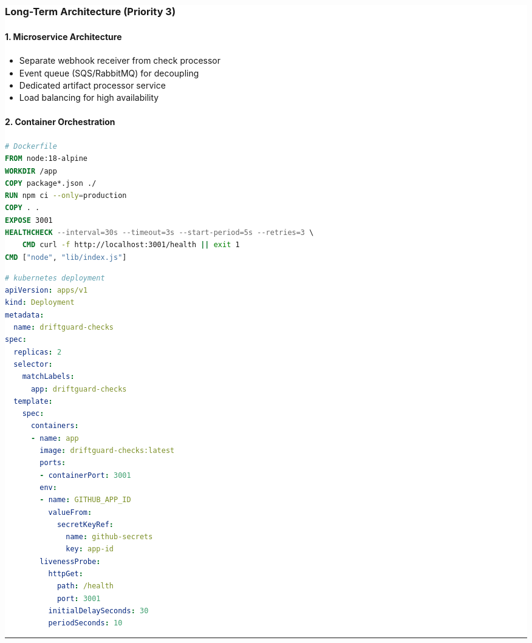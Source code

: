 ### Long-Term Architecture (Priority 3)

#### 1. Microservice Architecture

- Separate webhook receiver from check processor
- Event queue (SQS/RabbitMQ) for decoupling
- Dedicated artifact processor service
- Load balancing for high availability

#### 2. Container Orchestration

```dockerfile
# Dockerfile
FROM node:18-alpine
WORKDIR /app
COPY package*.json ./
RUN npm ci --only=production
COPY . .
EXPOSE 3001
HEALTHCHECK --interval=30s --timeout=3s --start-period=5s --retries=3 \
    CMD curl -f http://localhost:3001/health || exit 1
CMD ["node", "lib/index.js"]
```

```yaml
# kubernetes deployment
apiVersion: apps/v1
kind: Deployment
metadata:
  name: driftguard-checks
spec:
  replicas: 2
  selector:
    matchLabels:
      app: driftguard-checks
  template:
    spec:
      containers:
      - name: app
        image: driftguard-checks:latest
        ports:
        - containerPort: 3001
        env:
        - name: GITHUB_APP_ID
          valueFrom:
            secretKeyRef:
              name: github-secrets
              key: app-id
        livenessProbe:
          httpGet:
            path: /health
            port: 3001
          initialDelaySeconds: 30
          periodSeconds: 10
```

---